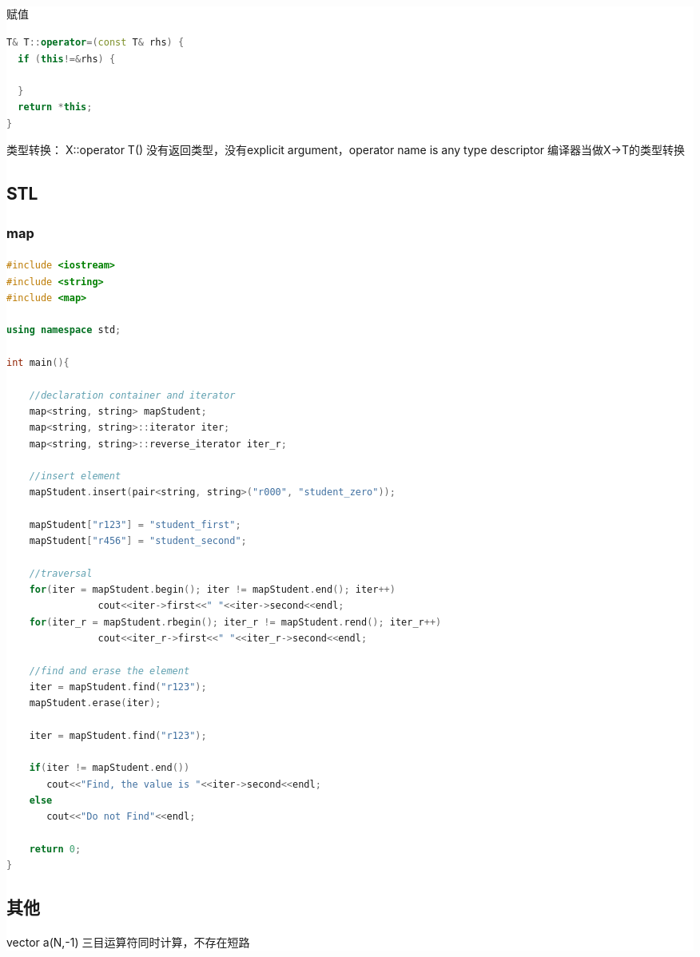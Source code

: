 赋值
```c++
T& T::operator=(const T& rhs) {
  if (this!=&rhs) {

  }
  return *this;
}
```


类型转换：
X::operator T()
没有返回类型，没有explicit argument，operator name is any type descriptor
编译器当做X->T的类型转换

## STL
### map
```c++
#include <iostream>
#include <string>
#include <map>

using namespace std;

int main(){

    //declaration container and iterator
    map<string, string> mapStudent;
    map<string, string>::iterator iter;
    map<string, string>::reverse_iterator iter_r;

    //insert element
    mapStudent.insert(pair<string, string>("r000", "student_zero"));

    mapStudent["r123"] = "student_first";
    mapStudent["r456"] = "student_second";

    //traversal
    for(iter = mapStudent.begin(); iter != mapStudent.end(); iter++)
                cout<<iter->first<<" "<<iter->second<<endl;
    for(iter_r = mapStudent.rbegin(); iter_r != mapStudent.rend(); iter_r++)
                cout<<iter_r->first<<" "<<iter_r->second<<endl;

    //find and erase the element
    iter = mapStudent.find("r123");
    mapStudent.erase(iter);

    iter = mapStudent.find("r123");

    if(iter != mapStudent.end())
       cout<<"Find, the value is "<<iter->second<<endl;
    else
       cout<<"Do not Find"<<endl;

    return 0;
}
```
## 其他
vector a(N,-1)
三目运算符同时计算，不存在短路
